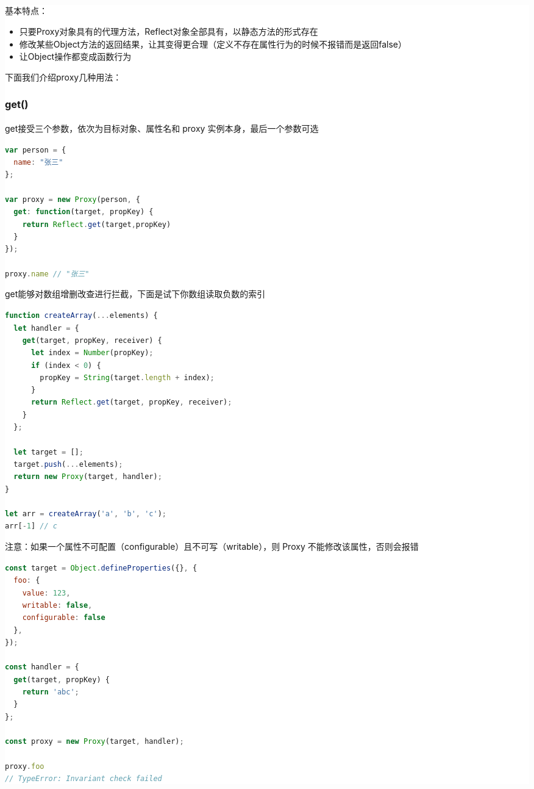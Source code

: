 基本特点：

- 只要Proxy对象具有的代理方法，Reflect对象全部具有，以静态方法的形式存在
- 修改某些Object方法的返回结果，让其变得更合理（定义不存在属性行为的时候不报错而是返回false）
- 让Object操作都变成函数行为

下面我们介绍proxy几种用法：

### get()
get接受三个参数，依次为目标对象、属性名和 proxy 实例本身，最后一个参数可选
```js
var person = {
  name: "张三"
};

var proxy = new Proxy(person, {
  get: function(target, propKey) {
    return Reflect.get(target,propKey)
  }
});

proxy.name // "张三"
```
get能够对数组增删改查进行拦截，下面是试下你数组读取负数的索引
```js
function createArray(...elements) {
  let handler = {
    get(target, propKey, receiver) {
      let index = Number(propKey);
      if (index < 0) {
        propKey = String(target.length + index);
      }
      return Reflect.get(target, propKey, receiver);
    }
  };

  let target = [];
  target.push(...elements);
  return new Proxy(target, handler);
}

let arr = createArray('a', 'b', 'c');
arr[-1] // c
```
注意：如果一个属性不可配置（configurable）且不可写（writable），则 Proxy 不能修改该属性，否则会报错
```js
const target = Object.defineProperties({}, {
  foo: {
    value: 123,
    writable: false,
    configurable: false
  },
});

const handler = {
  get(target, propKey) {
    return 'abc';
  }
};

const proxy = new Proxy(target, handler);

proxy.foo
// TypeError: Invariant check failed
```